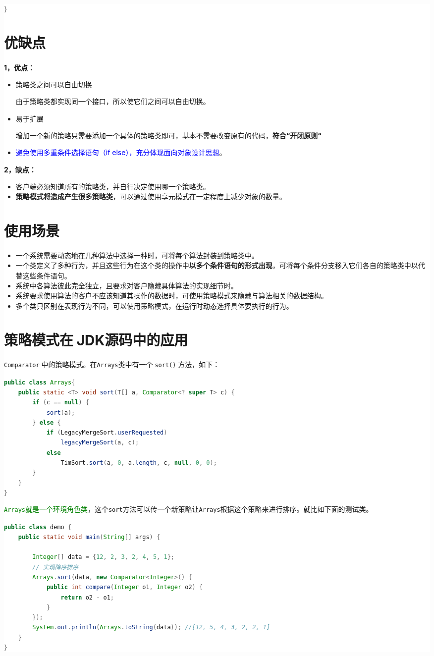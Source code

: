 ```java
}
```

# 优缺点

**1，优点：**

* 策略类之间可以自由切换

  由于策略类都实现同一个接口，所以使它们之间可以自由切换。

* 易于扩展

  增加一个新的策略只需要添加一个具体的策略类即可，基本不需要改变原有的代码，**符合“开闭原则“**

* <font color="blue">避免使用多重条件选择语句（if else），充分体现面向对象设计思想</font>。

**2，缺点：**

* 客户端必须知道所有的策略类，并自行决定使用哪一个策略类。
* **策略模式将造成产生很多策略类**，可以通过使用享元模式在一定程度上减少对象的数量。

# 使用场景

* 一个系统需要动态地在几种算法中选择一种时，可将每个算法封装到策略类中。
* 一个类定义了多种行为，并且这些行为在这个类的操作中**以多个条件语句的形式出现**，可将每个条件分支移入它们各自的策略类中以代替这些条件语句。
* 系统中各算法彼此完全独立，且要求对客户隐藏具体算法的实现细节时。
* 系统要求使用算法的客户不应该知道其操作的数据时，可使用策略模式来隐藏与算法相关的数据结构。
* 多个类只区别在表现行为不同，可以使用策略模式，在运行时动态选择具体要执行的行为。

# 策略模式在 JDK源码中的应用

`Comparator` 中的策略模式。在`Arrays`类中有一个 `sort()` 方法，如下：

```java
public class Arrays{
    public static <T> void sort(T[] a, Comparator<? super T> c) {
        if (c == null) {
            sort(a);
        } else {
            if (LegacyMergeSort.userRequested)
                legacyMergeSort(a, c);
            else
                TimSort.sort(a, 0, a.length, c, null, 0, 0);
        }
    }
}
```

<font color="green">`Arrays`就是一个环境角色类</font>，这个`sort`方法可以传一个新策略让`Arrays`根据这个策略来进行排序。就比如下面的测试类。

```java
public class demo {
    public static void main(String[] args) {

        Integer[] data = {12, 2, 3, 2, 4, 5, 1};
        // 实现降序排序
        Arrays.sort(data, new Comparator<Integer>() {
            public int compare(Integer o1, Integer o2) {
                return o2 - o1;
            }
        });
        System.out.println(Arrays.toString(data)); //[12, 5, 4, 3, 2, 2, 1]
    }
}
```
